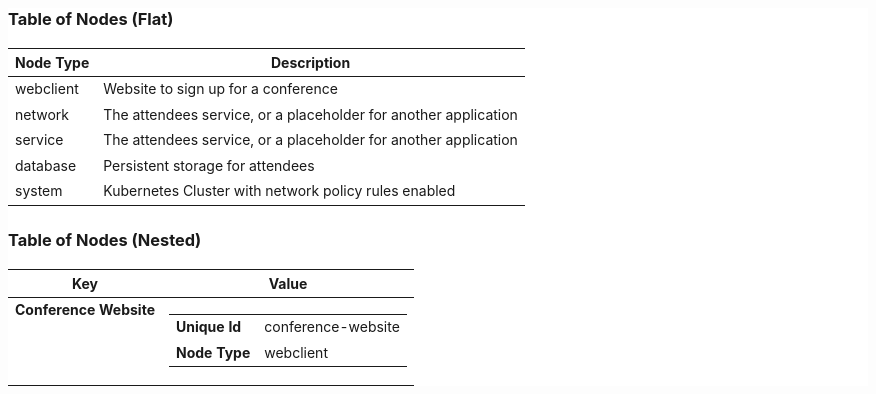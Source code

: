 ### Table of Nodes (Flat)

<div class="table-container">
    <table>
        <thead>
        <tr>
            <th>Node Type</th>
            <th>Description</th>
        </tr>
        </thead>
        <tbody>
        <tr>
            <td>webclient</td>
            <td>Website to sign up for a conference</td>
        </tr>
        <tr>
            <td>network</td>
            <td>The attendees service, or a placeholder for another application</td>
        </tr>
        <tr>
            <td>service</td>
            <td>The attendees service, or a placeholder for another application</td>
        </tr>
        <tr>
            <td>database</td>
            <td>Persistent storage for attendees</td>
        </tr>
        <tr>
            <td>system</td>
            <td>Kubernetes Cluster with network policy rules enabled</td>
        </tr>
        </tbody>
    </table>
</div>

### Table of Nodes (Nested)

<div class="table-container">
    <table>
        <thead>
        <tr>
            <th>Key</th>
            <th>Value</th>
        </tr>
        </thead>
        <tbody>
        <tr>
            <td><b>Conference Website</b></td>
            <td>
                <div class="table-container">
                    <table>
                        <tbody>
                        <tr>
                            <td><b>Unique Id</b></td>
                            <td>
                                conference-website
                                    </td>
                        </tr>
                        <tr>
                            <td><b>Node Type</b></td>
                            <td>
                                webclient
                                    </td>